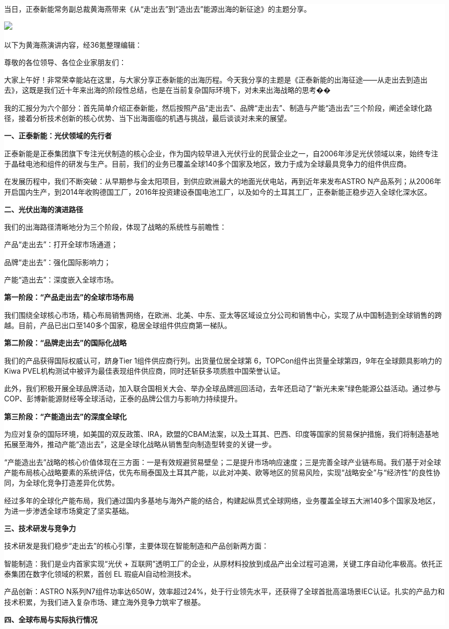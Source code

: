当日，正泰新能常务副总裁黄海燕带来《从“走出去”到“造出去”能源出海的新征途》的主题分享。

![](https://img.36krcdn.com/hsossms/20250728/v2_a6ad5a4fb9a9422d80be338a0480c57b@5868219_oswg1676075oswg3957oswg2634_img_jpg?x-oss-process=image/quality,q_90/format,jpg/interlace,1)

以下为黄海燕演讲内容，经36氪整理编辑：

尊敬的各位领导、各位企业家朋友们：

大家上午好！非常荣幸能站在这里，与大家分享正泰新能的出海历程。今天我分享的主题是《正泰新能的出海征途——从走出去到造出去》，这既是我们近十年来出海的阶段性总结，也是在当前复杂国际环境下，对未来出海战略的思考��

我的汇报分为六个部分：首先简单介绍正泰新能，然后按照产品“走出去”、品牌“走出去”、制造与产能“造出去”三个阶段，阐述全球化路径，接着分析技术创新的核心优势、当下出海面临的机遇与挑战，最后谈谈对未来的展望。

**一、正泰新能：光伏领域的先行者**

正泰新能是正泰集团旗下专注光伏制造的核心企业，作为国内较早进入光伏行业的民营企业之一，自2006年涉足光伏领域以来，始终专注于晶硅电池和组件的研发与生产。目前，我们的业务已覆盖全球140多个国家及地区，致力于成为全球最具竞争力的组件供应商。

在发展历程中，我们不断突破：从早期参与金太阳项目，到供应欧洲最大的地面光伏电站，再到近年来发布ASTRO N产品系列；从2006年开启国内生产，到2014年收购德国工厂，2016年投资建设泰国电池工厂，以及如今的土耳其工厂，正泰新能正稳步迈入全球化深水区。

**二、光伏出海的演进路径**

我们的出海路径清晰地分为三个阶段，体现了战略的系统性与前瞻性：

产品“走出去”：打开全球市场通道；

品牌“走出去”：强化国际影响力；

产能“造出去”：深度嵌入全球市场。

**第一阶段：“产品走出去”的全球市场布局**

我们围绕全球核心市场，精心布局销售网络，在欧洲、北美、中东、亚太等区域设立分公司和销售中心，实现了从中国制造到全球销售的跨越。目前，产品已出口至140多个国家，稳居全球组件供应商第一梯队。

**第二阶段：“品牌走出去”的国际化战略**

我们的产品获得国际权威认可，跻身Tier 1组件供应商行列。出货量位居全球第 6，TOPCon组件出货量全球第四，9年在全球颇具影响力的Kiwa PVEL机构测试中被评为最佳表现组件供应商，同时还斩获多项质胜中国荣誉认证。

此外，我们积极开展全球品牌活动，加入联合国相关大会、举办全球品牌巡回活动，去年还启动了“新光未来”绿色能源公益活动。通过参与COP、彭博新能源财经等全球活动，正泰的品牌公信力与影响力持续提升。

**第三阶段：“产能造出去”的深度全球化**

为应对复杂的国际环境，如美国的双反政策、IRA，欧盟的CBAM法案，以及土耳其、巴西、印度等国家的贸易保护措施，我们将制造基地拓展至海外，推动产能“造出去”，这是全球化战略从销售型向制造型转变的关键一步。

“产能造出去”战略的核心价值体现在三方面：一是有效规避贸易壁垒；二是提升市场响应速度；三是完善全球产业链布局。我们基于对全球产能布局核心战略要素的系统评估，优先布局泰国及土耳其产能，以此对冲美、欧等地区的贸易风险，实现“战略安全”与“经济性”的良性协同，为全球化竞争打造差异化优势。

经过多年的全球化产能布局，我们通过国内多基地与海外产能的结合，构建起纵贯式全球网络，业务覆盖全球五大洲140多个国家及地区，为进一步渗透全球市场奠定了坚实基础。

**三、技术研发与竞争力**

技术研发是我们稳步“走出去”的核心引擎，主要体现在智能制造和产品创新两方面：

智能制造：我们是业内首家实现“光伏 + 互联网”透明工厂的企业，从原材料投放到成品产出全过程可追溯，关键工序自动化率极高。依托正泰集团在数字化领域的积累，首创 EL 瑕疵AI自动检测技术。

产品创新：ASTRO N系列N7组件功率达650W，效率超过24%，处于行业领先水平，还获得了全球首批高温场景IEC认证。扎实的产品力和技术积累，为我们进入复杂市场、建立海外竞争力筑牢了根基。

**四、全球布局与实际执行情况**
